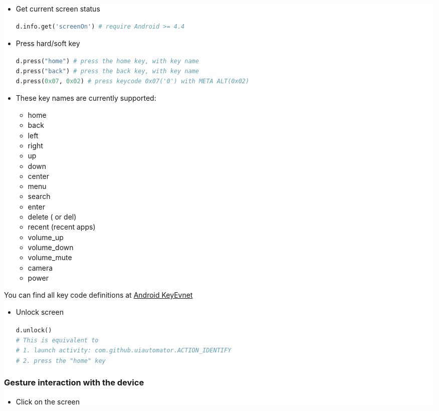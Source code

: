 * Get current screen status

    ```python
    d.info.get('screenOn') # require Android >= 4.4
    ```

* Press hard/soft key

    ```python
    d.press("home") # press the home key, with key name
    d.press("back") # press the back key, with key name
    d.press(0x07, 0x02) # press keycode 0x07('0') with META ALT(0x02)
    ```

* These key names are currently supported:

    - home
    - back
    - left
    - right
    - up
    - down
    - center
    - menu
    - search
    - enter
    - delete ( or del)
    - recent (recent apps)
    - volume_up
    - volume_down
    - volume_mute
    - camera
    - power

You can find all key code definitions at [Android KeyEvnet](https://developer.android.com/reference/android/view/KeyEvent.html)

* Unlock screen

    ```python
    d.unlock()
    # This is equivalent to
    # 1. launch activity: com.github.uiautomator.ACTION_IDENTIFY
    # 2. press the "home" key
    ```

### Gesture interaction with the device
* Click on the screen

